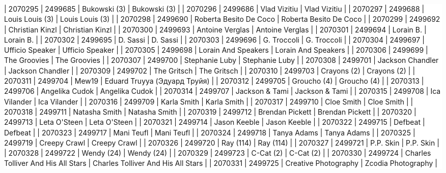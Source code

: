 | 2070295 | 2499685 | Bukowski (3) | Bukowski (3) |
| 2070296 | 2499686 | Vlad Vizitiu | Vlad Vizitiu |
| 2070297 | 2499688 | Louis Louis (3) | Louis Louis (3) |
| 2070298 | 2499690 | Roberta Besito De Coco | Roberta Besito De Coco |
| 2070299 | 2499692 | Christian Kinzl | Christian Kinzl |
| 2070300 | 2499693 | Antoine Verglas | Antoine Verglas |
| 2070301 | 2499694 | Lorain B. | Lorain B. |
| 2070302 | 2499695 | D. Sassi | D. Sassi |
| 2070303 | 2499696 | G. Troccoli | G. Troccoli |
| 2070304 | 2499697 | Ufficio Speaker | Ufficio Speaker |
| 2070305 | 2499698 | Lorain And Speakers | Lorain And Speakers |
| 2070306 | 2499699 | The Groovies | The Groovies |
| 2070307 | 2499700 | Stephanie Luby | Stephanie Luby |
| 2070308 | 2499701 | Jackson Chandler | Jackson Chandler |
| 2070309 | 2499702 | The Gritsch | The Gritsch |
| 2070310 | 2499703 | Crayons (2) | Crayons (2) |
| 2070311 | 2499704 | Mew19 | Eduard Truyya (Эдуард Труйя) |
| 2070312 | 2499705 | Groucho (4) | Groucho (4) |
| 2070313 | 2499706 | Angelika Cudok | Angelika Cudok |
| 2070314 | 2499707 | Jackson & Tami | Jackson & Tami |
| 2070315 | 2499708 | Ica Vilander | Ica Vilander |
| 2070316 | 2499709 | Karla Smith | Karla Smith |
| 2070317 | 2499710 | Cloe Smith | Cloe Smith |
| 2070318 | 2499711 | Natasha Smith | Natasha Smith |
| 2070319 | 2499712 | Brendan Pickett | Brendan Pickett |
| 2070320 | 2499713 | Leta O'Steen | Leta O'Steen |
| 2070321 | 2499714 | Jason Keeble | Jason Keeble |
| 2070322 | 2499715 | Defbeat | Defbeat |
| 2070323 | 2499717 | Mani Teufl | Mani Teufl |
| 2070324 | 2499718 | Tanya Adams | Tanya Adams |
| 2070325 | 2499719 | Creepy Crawl | Creepy Crawl |
| 2070326 | 2499720 | Ray (114) | Ray (114) |
| 2070327 | 2499721 | P.P. Skin | P.P. Skin |
| 2070328 | 2499722 | Wendy (24) | Wendy (24) |
| 2070329 | 2499723 | C-Cat (2) | C-Cat (2) |
| 2070330 | 2499724 | Charles Tolliver And His All Stars | Charles Tolliver And His All Stars |
| 2070331 | 2499725 | Creative Photography | Zcodia Photography |